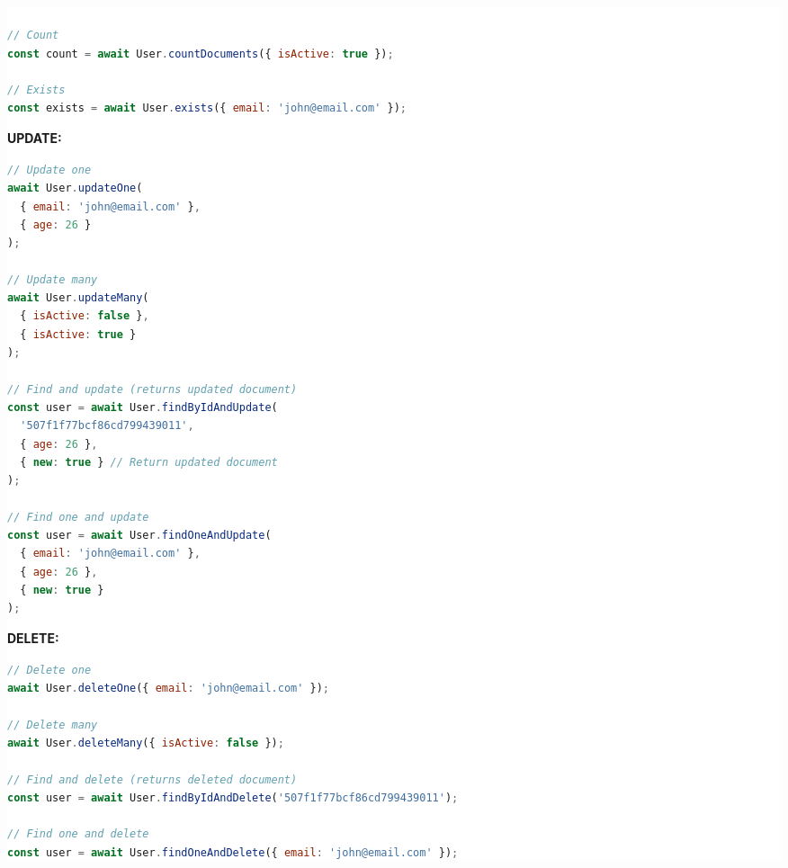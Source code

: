 ```javascript

// Count
const count = await User.countDocuments({ isActive: true });

// Exists
const exists = await User.exists({ email: 'john@email.com' });
```

**UPDATE:**

```javascript
// Update one
await User.updateOne(
  { email: 'john@email.com' },
  { age: 26 }
);

// Update many
await User.updateMany(
  { isActive: false },
  { isActive: true }
);

// Find and update (returns updated document)
const user = await User.findByIdAndUpdate(
  '507f1f77bcf86cd799439011',
  { age: 26 },
  { new: true } // Return updated document
);

// Find one and update
const user = await User.findOneAndUpdate(
  { email: 'john@email.com' },
  { age: 26 },
  { new: true }
);
```

**DELETE:**

```javascript
// Delete one
await User.deleteOne({ email: 'john@email.com' });

// Delete many
await User.deleteMany({ isActive: false });

// Find and delete (returns deleted document)
const user = await User.findByIdAndDelete('507f1f77bcf86cd799439011');

// Find one and delete
const user = await User.findOneAndDelete({ email: 'john@email.com' });
```
